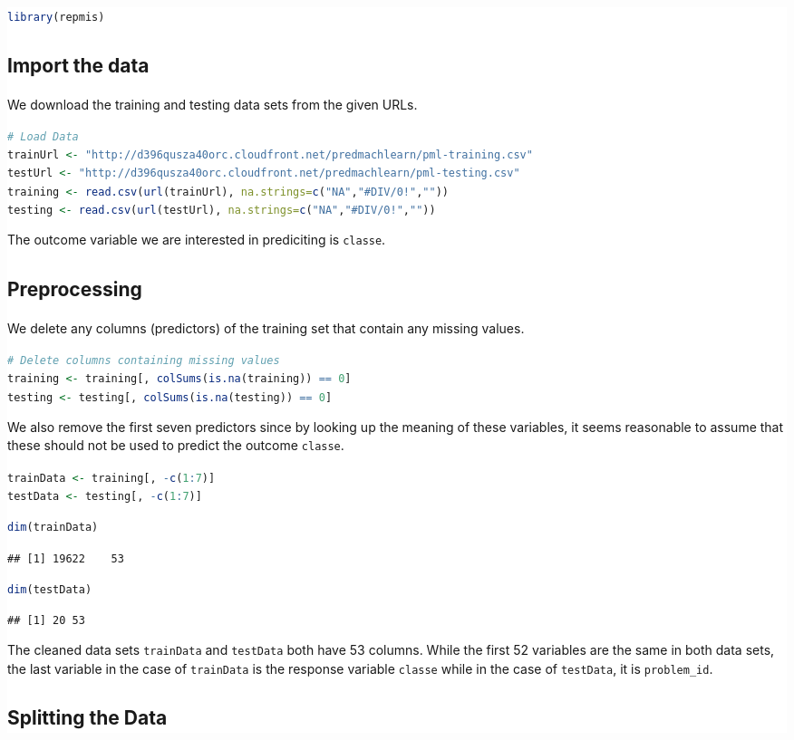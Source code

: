 ```r
library(repmis)
```

## Import the data

We download the training and testing data sets from the given URLs.


```r
# Load Data
trainUrl <- "http://d396qusza40orc.cloudfront.net/predmachlearn/pml-training.csv"
testUrl <- "http://d396qusza40orc.cloudfront.net/predmachlearn/pml-testing.csv"
training <- read.csv(url(trainUrl), na.strings=c("NA","#DIV/0!",""))
testing <- read.csv(url(testUrl), na.strings=c("NA","#DIV/0!",""))
```
The outcome variable we are interested in prediciting is `classe`.

## Preprocessing

We delete any columns (predictors) of the training set that contain any missing values. 


```r
# Delete columns containing missing values
training <- training[, colSums(is.na(training)) == 0]
testing <- testing[, colSums(is.na(testing)) == 0]
```

We also remove the first seven predictors since by looking up the meaning of these variables, it seems reasonable to assume that these should not be used to predict the outcome `classe`. 


```r
trainData <- training[, -c(1:7)]
testData <- testing[, -c(1:7)]
```


```r
dim(trainData)
```

```
## [1] 19622    53
```

```r
dim(testData)
```

```
## [1] 20 53
```

The cleaned data sets `trainData` and `testData` both have 53 columns. While the first 52 variables are the same in both data sets, the last variable in the case of `trainData` is the response variable `classe` while in the case of `testData`, it is `problem_id`. 


## Splitting the Data
